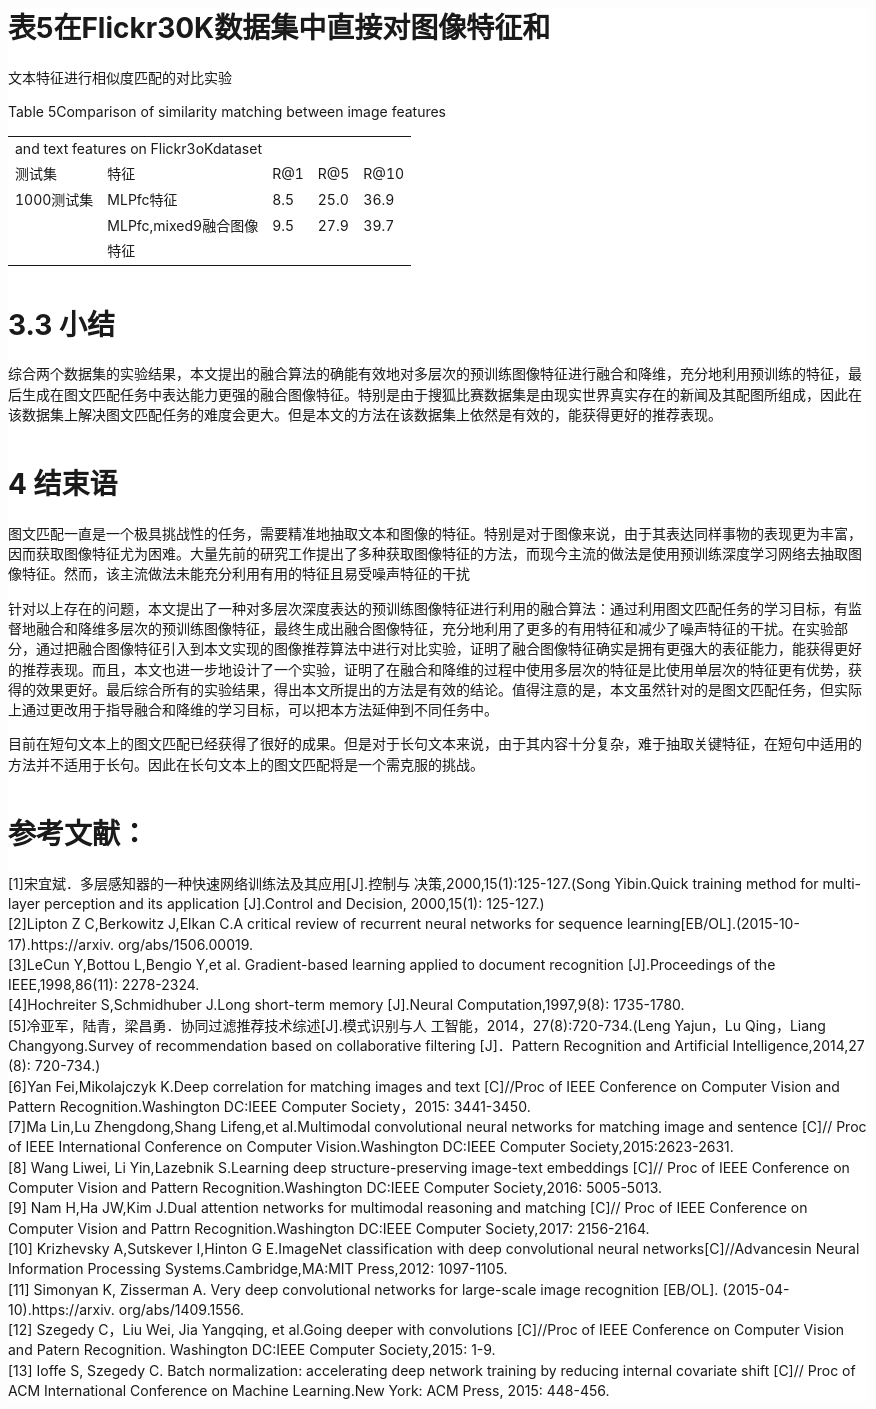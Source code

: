 # 表5在Flickr30K数据集中直接对图像特征和

文本特征进行相似度匹配的对比实验

Table 5Comparison of similarity matching between image features   

<html><body><table><tr><td colspan="5">and text features on Flickr3oKdataset</td></tr><tr><td>测试集</td><td>特征</td><td>R@1</td><td>R@5</td><td>R@10</td></tr><tr><td rowspan="3">1000测试集</td><td>MLPfc特征</td><td>8.5</td><td>25.0</td><td>36.9</td></tr><tr><td>MLPfc,mixed9融合图像</td><td>9.5</td><td>27.9</td><td>39.7</td></tr><tr><td>特征</td><td></td><td></td><td></td></tr></table></body></html>

# 3.3 小结

综合两个数据集的实验结果，本文提出的融合算法的确能有效地对多层次的预训练图像特征进行融合和降维，充分地利用预训练的特征，最后生成在图文匹配任务中表达能力更强的融合图像特征。特别是由于搜狐比赛数据集是由现实世界真实存在的新闻及其配图所组成，因此在该数据集上解决图文匹配任务的难度会更大。但是本文的方法在该数据集上依然是有效的，能获得更好的推荐表现。

# 4 结束语

图文匹配一直是一个极具挑战性的任务，需要精准地抽取文本和图像的特征。特别是对于图像来说，由于其表达同样事物的表现更为丰富，因而获取图像特征尤为困难。大量先前的研究工作提出了多种获取图像特征的方法，而现今主流的做法是使用预训练深度学习网络去抽取图像特征。然而，该主流做法未能充分利用有用的特征且易受噪声特征的干扰

针对以上存在的问题，本文提出了一种对多层次深度表达的预训练图像特征进行利用的融合算法：通过利用图文匹配任务的学习目标，有监督地融合和降维多层次的预训练图像特征，最终生成出融合图像特征，充分地利用了更多的有用特征和减少了噪声特征的干扰。在实验部分，通过把融合图像特征引入到本文实现的图像推荐算法中进行对比实验，证明了融合图像特征确实是拥有更强大的表征能力，能获得更好的推荐表现。而且，本文也进一步地设计了一个实验，证明了在融合和降维的过程中使用多层次的特征是比使用单层次的特征更有优势，获得的效果更好。最后综合所有的实验结果，得出本文所提出的方法是有效的结论。值得注意的是，本文虽然针对的是图文匹配任务，但实际上通过更改用于指导融合和降维的学习目标，可以把本方法延伸到不同任务中。

目前在短句文本上的图文匹配已经获得了很好的成果。但是对于长句文本来说，由于其内容十分复杂，难于抽取关键特征，在短句中适用的方法并不适用于长句。因此在长句文本上的图文匹配将是一个需克服的挑战。

# 参考文献：

[1]宋宜斌．多层感知器的一种快速网络训练法及其应用[J].控制与 决策,2000,15(1):125-127.(Song Yibin.Quick training method for multi-layer perception and its application [J].Control and Decision, 2000,15(1): 125-127.)   
[2]Lipton Z C,Berkowitz J,Elkan C.A critical review of recurrent neural networks for sequence learning[EB/OL].(2015-10-17).https://arxiv. org/abs/1506.00019.   
[3]LeCun Y,Bottou L,Bengio Y,et al. Gradient-based learning applied to document recognition [J].Proceedings of the IEEE,1998,86(11): 2278-2324.   
[4]Hochreiter S,Schmidhuber J.Long short-term memory [J].Neural Computation,1997,9(8): 1735-1780.   
[5]冷亚军，陆青，梁昌勇．协同过滤推荐技术综述[J].模式识别与人 工智能，2014，27(8):720-734.(Leng Yajun，Lu Qing，Liang Changyong.Survey of recommendation based on collaborative filtering [J]．Pattern Recognition and Artificial Intelligence,2014,27 (8): 720-734.)   
[6]Yan Fei,Mikolajczyk K.Deep correlation for matching images and text [C]//Proc of IEEE Conference on Computer Vision and Pattern Recognition.Washington DC:IEEE Computer Society，2015: 3441-3450.   
[7]Ma Lin,Lu Zhengdong,Shang Lifeng,et al.Multimodal convolutional neural networks for matching image and sentence [C]// Proc of IEEE International Conference on Computer Vision.Washington DC:IEEE Computer Society,2015:2623-2631.   
[8] Wang Liwei, Li Yin,Lazebnik S.Learning deep structure-preserving image-text embeddings [C]// Proc of IEEE Conference on Computer Vision and Pattern Recognition.Washington DC:IEEE Computer Society,2016: 5005-5013.   
[9] Nam H,Ha JW,Kim J.Dual attention networks for multimodal reasoning and matching [C]// Proc of IEEE Conference on Computer Vision and Pattrn Recognition.Washington DC:IEEE Computer Society,2017: 2156-2164.   
[10] Krizhevsky A,Sutskever I,Hinton G E.ImageNet classification with deep convolutional neural networks[C]//Advancesin Neural Information Processing Systems.Cambridge,MA:MIT Press,2012: 1097-1105.   
[11] Simonyan K, Zisserman A. Very deep convolutional networks for large-scale image recognition [EB/OL]. (2015-04-10).https://arxiv. org/abs/1409.1556.   
[12] Szegedy C，Liu Wei, Jia Yangqing, et al.Going deeper with convolutions [C]//Proc of IEEE Conference on Computer Vision and Patern Recognition. Washington DC:IEEE Computer Society,2015: 1-9.   
[13] Ioffe S, Szegedy C. Batch normalization: accelerating deep network training by reducing internal covariate shift [C]// Proc of ACM International Conference on Machine Learning.New York: ACM Press, 2015: 448-456.   